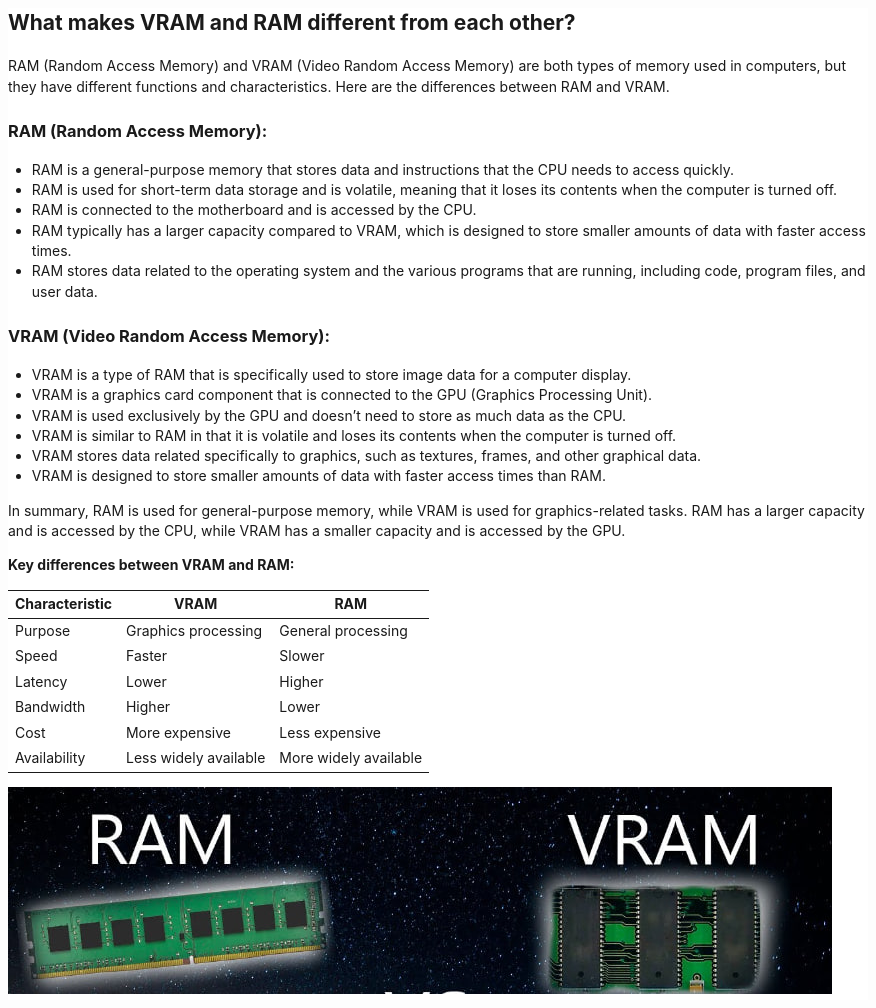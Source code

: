 
## What makes VRAM and RAM different from each other?

RAM (Random Access Memory) and VRAM (Video Random Access Memory) are both types of memory used in computers, but they have different functions and characteristics. Here are the differences between RAM and VRAM.

### RAM (Random Access Memory):

- RAM is a general-purpose memory that stores data and instructions that the CPU needs to access quickly.
- RAM is used for short-term data storage and is volatile, meaning that it loses its contents when the computer is turned off.
- RAM is connected to the motherboard and is accessed by the CPU.
- RAM typically has a larger capacity compared to VRAM, which is designed to store smaller amounts of data with faster access times.
- RAM stores data related to the operating system and the various programs that are running, including code, program files, and user data.

### VRAM (Video Random Access Memory):

- VRAM is a type of RAM that is specifically used to store image data for a computer display.
- VRAM is a graphics card component that is connected to the GPU (Graphics Processing Unit).
- VRAM is used exclusively by the GPU and doesn’t need to store as much data as the CPU.
- VRAM is similar to RAM in that it is volatile and loses its contents when the computer is turned off.
- VRAM stores data related specifically to graphics, such as textures, frames, and other graphical data.
- VRAM is designed to store smaller amounts of data with faster access times than RAM.

In summary, RAM is used for general-purpose memory, while VRAM is used for graphics-related tasks. RAM has a larger capacity and is accessed by the CPU, while VRAM has a smaller capacity and is accessed by the GPU.

**Key differences between VRAM and RAM:**

| Characteristic | VRAM                  | RAM                   |
| -------------- | --------------------- | --------------------- |
| Purpose        | Graphics processing   | General processing    |
| Speed          | Faster                | Slower                |
| Latency        | Lower                 | Higher                |
| Bandwidth      | Higher                | Lower                 |
| Cost           | More expensive        | Less expensive        |
| Availability   | Less widely available | More widely available |

![RAM-VRAM](concepts-images/RAM-VRAM.png)
